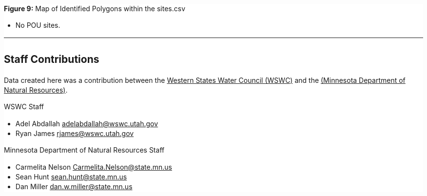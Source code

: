 **Figure 9:** Map of Identified Polygons within the sites.csv

- No POU sites.


***
## Staff Contributions
Data created here was a contribution between the [Western States Water Council (WSWC)](http://wade.westernstateswater.org/) and the [(Minnesota Department of Natural Resources)]("https://www.dnr.state.mn.us/").

WSWC Staff
- Adel Abdallah <adelabdallah@wswc.utah.gov>
- Ryan James <rjames@wswc.utah.gov>

Minnesota Department of Natural Resources Staff
- Carmelita Nelson <Carmelita.Nelson@state.mn.us>
- Sean Hunt <sean.hunt@state.mn.us>
- Dan Miller <dan.w.miller@state.mn.us>